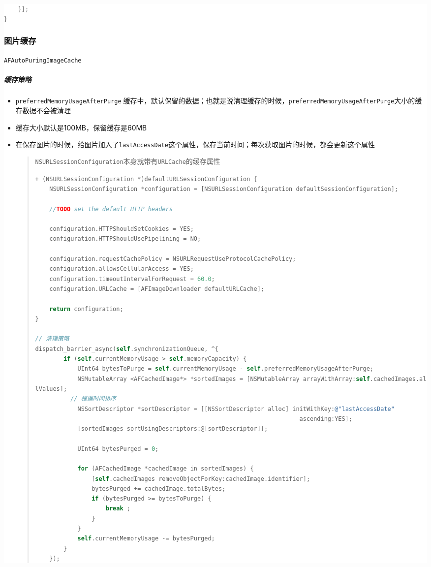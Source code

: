 ```objective-c
    }];
}
```



### 图片缓存

`AFAutoPuringImageCache`

##### 缓存策略

- `preferredMemoryUsageAfterPurge` 缓存中，默认保留的数据；也就是说清理缓存的时候，`preferredMemoryUsageAfterPurge`大小的缓存数据不会被清理

- 缓存大小默认是100MB，保留缓存是60MB

- 在保存图片的时候，给图片加入了`lastAccessDate`这个属性，保存当前时间；每次获取图片的时候，都会更新这个属性

  > `NSURLSessionConfiguration`本身就带有`URLCache`的缓存属性
  >
  > ```objective-c
  > + (NSURLSessionConfiguration *)defaultURLSessionConfiguration {
  >     NSURLSessionConfiguration *configuration = [NSURLSessionConfiguration defaultSessionConfiguration];
  > 
  >     //TODO set the default HTTP headers
  > 
  >     configuration.HTTPShouldSetCookies = YES;
  >     configuration.HTTPShouldUsePipelining = NO;
  > 
  >     configuration.requestCachePolicy = NSURLRequestUseProtocolCachePolicy;
  >     configuration.allowsCellularAccess = YES;
  >     configuration.timeoutIntervalForRequest = 60.0;
  >     configuration.URLCache = [AFImageDownloader defaultURLCache];
  > 
  >     return configuration;
  > }
  > 
  > // 清理策略
  > dispatch_barrier_async(self.synchronizationQueue, ^{
  >         if (self.currentMemoryUsage > self.memoryCapacity) {
  >             UInt64 bytesToPurge = self.currentMemoryUsage - self.preferredMemoryUsageAfterPurge;
  >             NSMutableArray <AFCachedImage*> *sortedImages = [NSMutableArray arrayWithArray:self.cachedImages.allValues];
  >           // 根据时间排序
  >             NSSortDescriptor *sortDescriptor = [[NSSortDescriptor alloc] initWithKey:@"lastAccessDate"
  >                                                                            ascending:YES];
  >             [sortedImages sortUsingDescriptors:@[sortDescriptor]];
  > 
  >             UInt64 bytesPurged = 0;
  > 
  >             for (AFCachedImage *cachedImage in sortedImages) {
  >                 [self.cachedImages removeObjectForKey:cachedImage.identifier];
  >                 bytesPurged += cachedImage.totalBytes;
  >                 if (bytesPurged >= bytesToPurge) {
  >                     break ;
  >                 }
  >             }
  >             self.currentMemoryUsage -= bytesPurged;
  >         }
  >     });
  > ```
